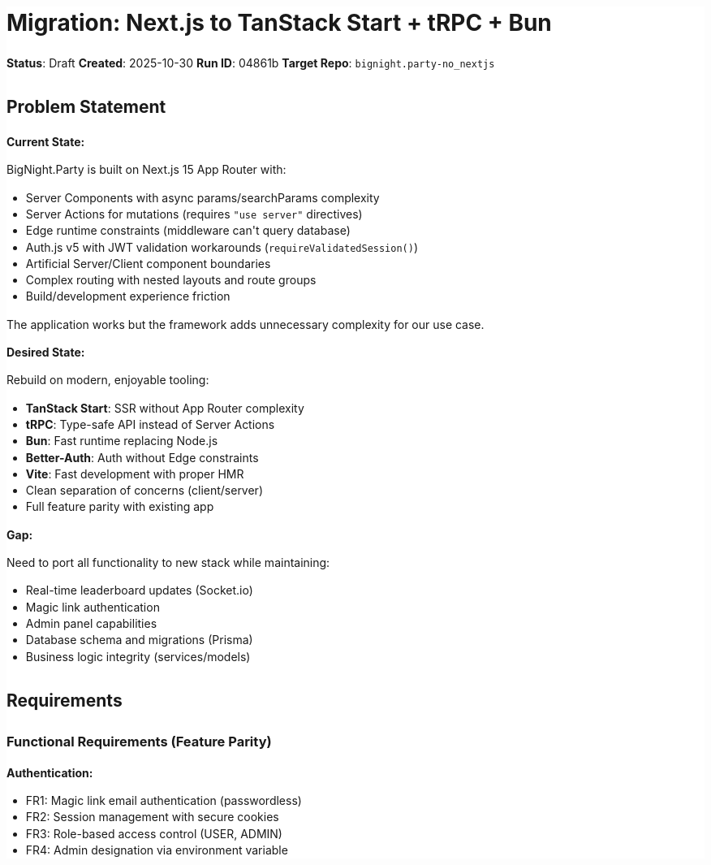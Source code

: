 # Migration: Next.js to TanStack Start + tRPC + Bun

**Status**: Draft
**Created**: 2025-10-30
**Run ID**: 04861b
**Target Repo**: `bignight.party-no_nextjs`

## Problem Statement

**Current State:**

BigNight.Party is built on Next.js 15 App Router with:
- Server Components with async params/searchParams complexity
- Server Actions for mutations (requires `"use server"` directives)
- Edge runtime constraints (middleware can't query database)
- Auth.js v5 with JWT validation workarounds (`requireValidatedSession()`)
- Artificial Server/Client component boundaries
- Complex routing with nested layouts and route groups
- Build/development experience friction

The application works but the framework adds unnecessary complexity for our use case.

**Desired State:**

Rebuild on modern, enjoyable tooling:
- **TanStack Start**: SSR without App Router complexity
- **tRPC**: Type-safe API instead of Server Actions
- **Bun**: Fast runtime replacing Node.js
- **Better-Auth**: Auth without Edge constraints
- **Vite**: Fast development with proper HMR
- Clean separation of concerns (client/server)
- Full feature parity with existing app

**Gap:**

Need to port all functionality to new stack while maintaining:
- Real-time leaderboard updates (Socket.io)
- Magic link authentication
- Admin panel capabilities
- Database schema and migrations (Prisma)
- Business logic integrity (services/models)

## Requirements

### Functional Requirements (Feature Parity)

**Authentication:**
- FR1: Magic link email authentication (passwordless)
- FR2: Session management with secure cookies
- FR3: Role-based access control (USER, ADMIN)
- FR4: Admin designation via environment variable
